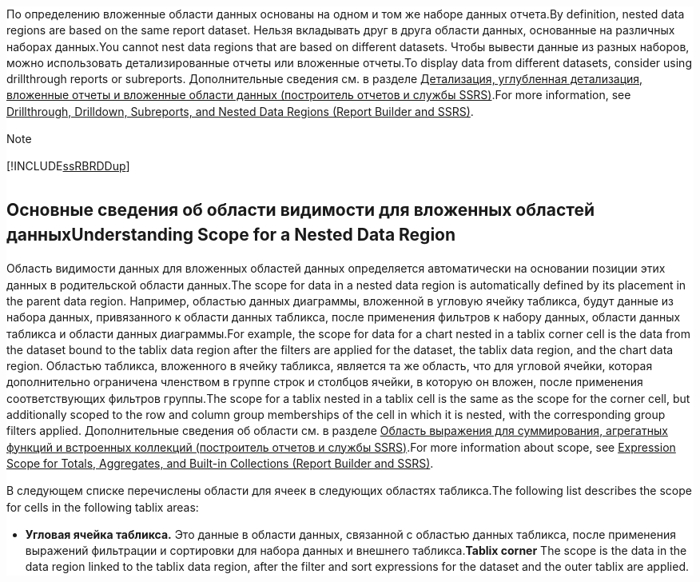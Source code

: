  <span data-ttu-id="e5a4e-107">По определению вложенные области данных основаны на одном и том же наборе данных отчета.</span><span class="sxs-lookup"><span data-stu-id="e5a4e-107">By definition, nested data regions are based on the same report dataset.</span></span> <span data-ttu-id="e5a4e-108">Нельзя вкладывать друг в друга области данных, основанные на различных наборах данных.</span><span class="sxs-lookup"><span data-stu-id="e5a4e-108">You cannot nest data regions that are based on different datasets.</span></span> <span data-ttu-id="e5a4e-109">Чтобы вывести данные из разных наборов, можно использовать детализированные отчеты или вложенные отчеты.</span><span class="sxs-lookup"><span data-stu-id="e5a4e-109">To display data from different datasets, consider using drillthrough reports or subreports.</span></span> <span data-ttu-id="e5a4e-110">Дополнительные сведения см. в разделе [Детализация, углубленная детализация, вложенные отчеты и вложенные области данных (построитель отчетов и службы SSRS)](drillthrough-drilldown-subreports-and-nested-data-regions.md).</span><span class="sxs-lookup"><span data-stu-id="e5a4e-110">For more information, see [Drillthrough, Drilldown, Subreports, and Nested Data Regions &#40;Report Builder and SSRS&#41;](drillthrough-drilldown-subreports-and-nested-data-regions.md).</span></span>  
  
> [!NOTE]  
>  [!INCLUDE[ssRBRDDup](../../includes/ssrbrddup-md.md)]  
  
## <a name="understanding-scope-for-a-nested-data-region"></a><span data-ttu-id="e5a4e-111">Основные сведения об области видимости для вложенных областей данных</span><span class="sxs-lookup"><span data-stu-id="e5a4e-111">Understanding Scope for a Nested Data Region</span></span>  
 <span data-ttu-id="e5a4e-112">Область видимости данных для вложенных областей данных определяется автоматически на основании позиции этих данных в родительской области данных.</span><span class="sxs-lookup"><span data-stu-id="e5a4e-112">The scope for data in a nested data region is automatically defined by its placement in the parent data region.</span></span> <span data-ttu-id="e5a4e-113">Например, областью данных диаграммы, вложенной в угловую ячейку табликса, будут данные из набора данных, привязанного к области данных табликса, после применения фильтров к набору данных, области данных табликса и области данных диаграммы.</span><span class="sxs-lookup"><span data-stu-id="e5a4e-113">For example, the scope for data for a chart nested in a tablix corner cell is the data from the dataset bound to the tablix data region after the filters are applied for the dataset, the tablix data region, and the chart data region.</span></span> <span data-ttu-id="e5a4e-114">Областью табликса, вложенного в ячейку табликса, является та же область, что для угловой ячейки, которая дополнительно ограничена членством в группе строк и столбцов ячейки, в которую он вложен, после применения соответствующих фильтров группы.</span><span class="sxs-lookup"><span data-stu-id="e5a4e-114">The scope for a tablix nested in a tablix cell is the same as the scope for the corner cell, but additionally scoped to the row and column group memberships of the cell in which it is nested, with the corresponding group filters applied.</span></span> <span data-ttu-id="e5a4e-115">Дополнительные сведения об области см. в разделе [Область выражения для суммирования, агрегатных функций и встроенных коллекций (построитель отчетов и службы SSRS)](expression-scope-for-totals-aggregates-and-built-in-collections.md).</span><span class="sxs-lookup"><span data-stu-id="e5a4e-115">For more information about scope, see [Expression Scope for Totals, Aggregates, and Built-in Collections &#40;Report Builder and SSRS&#41;](expression-scope-for-totals-aggregates-and-built-in-collections.md).</span></span>  
  
 <span data-ttu-id="e5a4e-116">В следующем списке перечислены области для ячеек в следующих областях табликса.</span><span class="sxs-lookup"><span data-stu-id="e5a4e-116">The following list describes the scope for cells in the following tablix areas:</span></span>  
  
-   <span data-ttu-id="e5a4e-117">**Угловая ячейка табликса.** Это данные в области данных, связанной с областью данных табликса, после применения выражений фильтрации и сортировки для набора данных и внешнего табликса.</span><span class="sxs-lookup"><span data-stu-id="e5a4e-117">**Tablix corner** The scope is the data in the data region linked to the tablix data region, after the filter and sort expressions for the dataset and the outer tablix are applied.</span></span>  
  